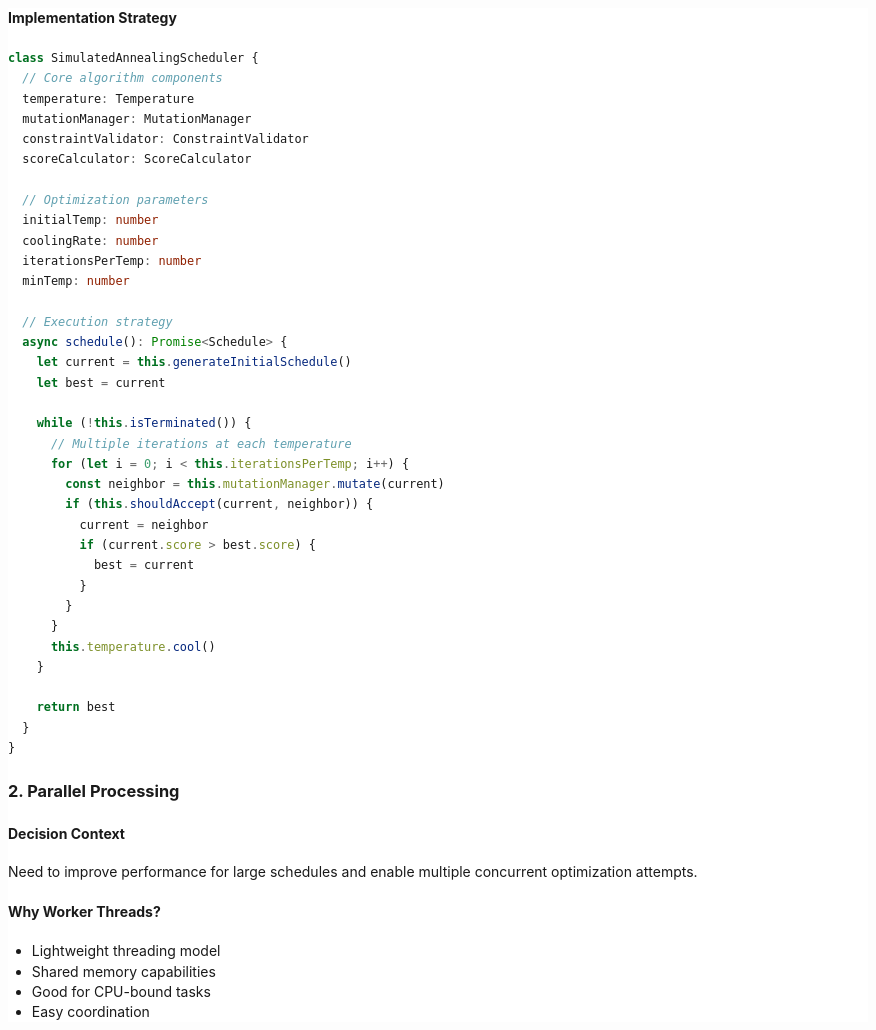 #### Implementation Strategy
```typescript
class SimulatedAnnealingScheduler {
  // Core algorithm components
  temperature: Temperature
  mutationManager: MutationManager
  constraintValidator: ConstraintValidator
  scoreCalculator: ScoreCalculator
  
  // Optimization parameters
  initialTemp: number
  coolingRate: number
  iterationsPerTemp: number
  minTemp: number
  
  // Execution strategy
  async schedule(): Promise<Schedule> {
    let current = this.generateInitialSchedule()
    let best = current
    
    while (!this.isTerminated()) {
      // Multiple iterations at each temperature
      for (let i = 0; i < this.iterationsPerTemp; i++) {
        const neighbor = this.mutationManager.mutate(current)
        if (this.shouldAccept(current, neighbor)) {
          current = neighbor
          if (current.score > best.score) {
            best = current
          }
        }
      }
      this.temperature.cool()
    }
    
    return best
  }
}
```

### 2. Parallel Processing

#### Decision Context
Need to improve performance for large schedules and enable multiple concurrent optimization attempts.

#### Why Worker Threads?
- Lightweight threading model
- Shared memory capabilities
- Good for CPU-bound tasks
- Easy coordination
